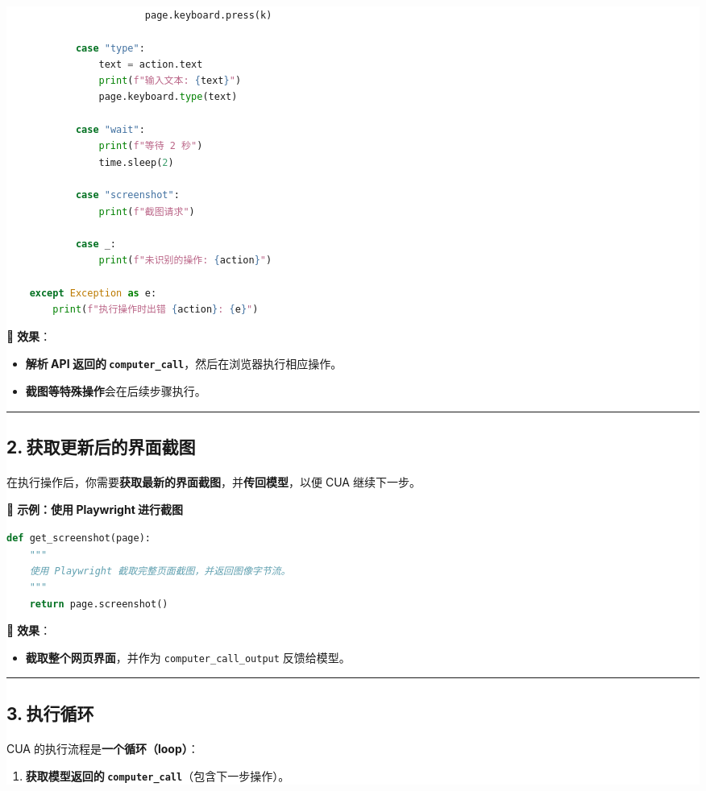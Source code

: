 ```python
                        page.keyboard.press(k)

            case "type":
                text = action.text
                print(f"输入文本: {text}")
                page.keyboard.type(text)

            case "wait":
                print(f"等待 2 秒")
                time.sleep(2)

            case "screenshot":
                print(f"截图请求")

            case _:
                print(f"未识别的操作: {action}")

    except Exception as e:
        print(f"执行操作时出错 {action}: {e}")
```

📌 **效果**：

* **解析 API 返回的 `computer_call`**，然后在浏览器执行相应操作。

* **截图等特殊操作**会在后续步骤执行。

***

## **2. 获取更新后的界面截图**

在执行操作后，你需要**获取最新的界面截图**，并**传回模型**，以便 CUA 继续下一步。

📌 **示例：使用 Playwright 进行截图**

```python
def get_screenshot(page):
    """
    使用 Playwright 截取完整页面截图，并返回图像字节流。
    """
    return page.screenshot()
```

📌 **效果**：

* **截取整个网页界面**，并作为 `computer_call_output` 反馈给模型。

***

## **3. 执行循环**

CUA 的执行流程是**一个循环（loop）**：

1. **获取模型返回的 `computer_call`**（包含下一步操作）。
